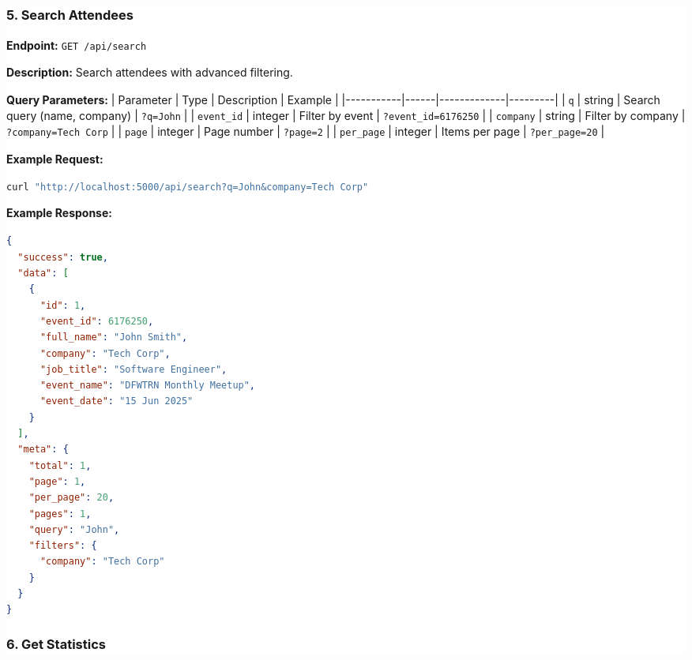 ### 5. Search Attendees

**Endpoint:** `GET /api/search`

**Description:** Search attendees with advanced filtering.

**Query Parameters:**
| Parameter | Type | Description | Example |
|-----------|------|-------------|---------|
| `q` | string | Search query (name, company) | `?q=John` |
| `event_id` | integer | Filter by event | `?event_id=6176250` |
| `company` | string | Filter by company | `?company=Tech Corp` |
| `page` | integer | Page number | `?page=2` |
| `per_page` | integer | Items per page | `?per_page=20` |

**Example Request:**
```bash
curl "http://localhost:5000/api/search?q=John&company=Tech Corp"
```

**Example Response:**
```json
{
  "success": true,
  "data": [
    {
      "id": 1,
      "event_id": 6176250,
      "full_name": "John Smith",
      "company": "Tech Corp",
      "job_title": "Software Engineer",
      "event_name": "DFWTRN Monthly Meetup",
      "event_date": "15 Jun 2025"
    }
  ],
  "meta": {
    "total": 1,
    "page": 1,
    "per_page": 20,
    "pages": 1,
    "query": "John",
    "filters": {
      "company": "Tech Corp"
    }
  }
}
```

### 6. Get Statistics
